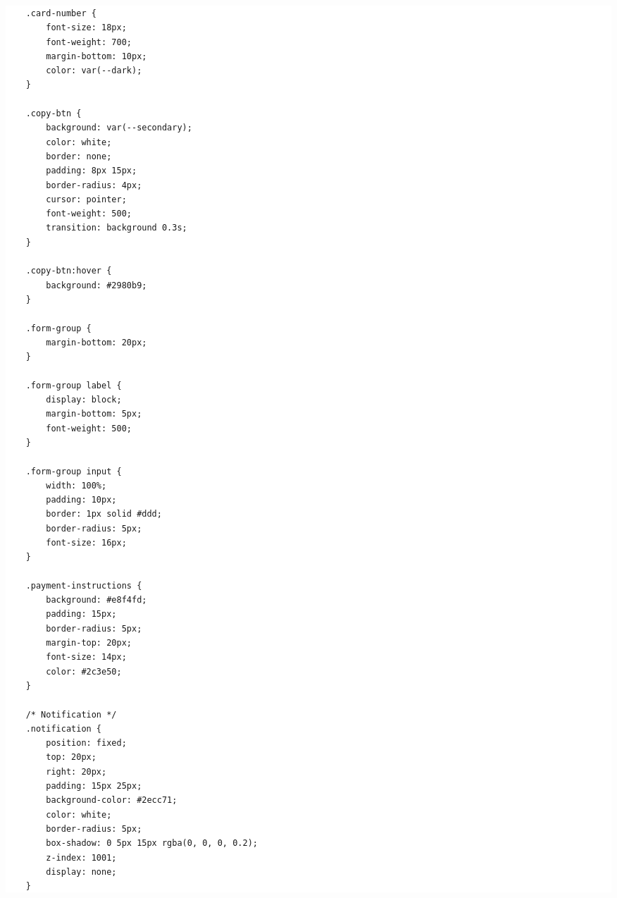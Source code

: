         .card-number {
            font-size: 18px;
            font-weight: 700;
            margin-bottom: 10px;
            color: var(--dark);
        }

        .copy-btn {
            background: var(--secondary);
            color: white;
            border: none;
            padding: 8px 15px;
            border-radius: 4px;
            cursor: pointer;
            font-weight: 500;
            transition: background 0.3s;
        }

        .copy-btn:hover {
            background: #2980b9;
        }

        .form-group {
            margin-bottom: 20px;
        }

        .form-group label {
            display: block;
            margin-bottom: 5px;
            font-weight: 500;
        }

        .form-group input {
            width: 100%;
            padding: 10px;
            border: 1px solid #ddd;
            border-radius: 5px;
            font-size: 16px;
        }

        .payment-instructions {
            background: #e8f4fd;
            padding: 15px;
            border-radius: 5px;
            margin-top: 20px;
            font-size: 14px;
            color: #2c3e50;
        }

        /* Notification */
        .notification {
            position: fixed;
            top: 20px;
            right: 20px;
            padding: 15px 25px;
            background-color: #2ecc71;
            color: white;
            border-radius: 5px;
            box-shadow: 0 5px 15px rgba(0, 0, 0, 0.2);
            z-index: 1001;
            display: none;
        }
